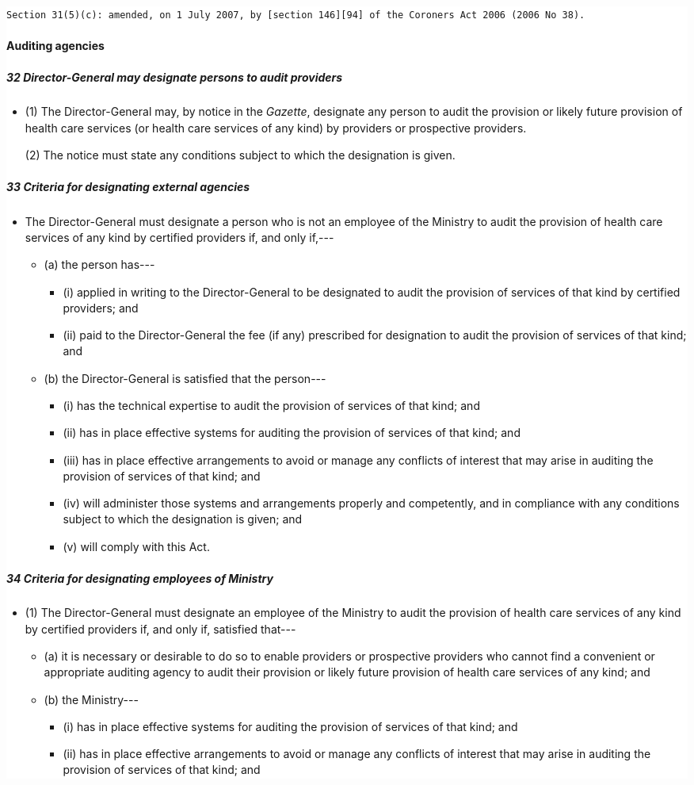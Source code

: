     Section 31(5)(c): amended, on 1 July 2007, by [section 146][94] of the Coroners Act 2006 (2006 No 38).

#### Auditing agencies

##### 32 Director-General may designate persons to audit providers
    
*   (1) The Director-General may, by notice in the _Gazette_, designate any person to audit the provision or likely future provision of health care services (or health care services of any kind) by providers or prospective providers.
    
    (2) The notice must state any conditions subject to which the designation is given.

##### 33 Criteria for designating external agencies
    
*   The Director-General must designate a person who is not an employee of the Ministry to audit the provision of health care services of any kind by certified providers if, and only if,---
        
    *   (a) the person has---
            
        *   (i) applied in writing to the Director-General to be designated to audit the provision of services of that kind by certified providers; and
        
        *   (ii) paid to the Director-General the fee (if any) prescribed for designation to audit the provision of services of that kind; and
        
        
    
    *   (b) the Director-General is satisfied that the person---
            
        *   (i) has the technical expertise to audit the provision of services of that kind; and
        
        *   (ii) has in place effective systems for auditing the provision of services of that kind; and
        
        *   (iii) has in place effective arrangements to avoid or manage any conflicts of interest that may arise in auditing the provision of services of that kind; and
        
        *   (iv) will administer those systems and arrangements properly and competently, and in compliance with any conditions subject to which the designation is given; and
        
        *   (v) will comply with this Act.
        
        
    
    

##### 34 Criteria for designating employees of Ministry
    
*   (1) The Director-General must designate an employee of the Ministry to audit the provision of health care services of any kind by certified providers if, and only if, satisfied that---
        
    *   (a) it is necessary or desirable to do so to enable providers or prospective providers who cannot find a convenient or appropriate auditing agency to audit their provision or likely future provision of health care services of any kind; and
    
    *   (b) the Ministry---
            
        *   (i) has in place effective systems for auditing the provision of services of that kind; and
        
        *   (ii) has in place effective arrangements to avoid or manage any conflicts of interest that may arise in auditing the provision of services of that kind; and
        

[0]: http://www.legislation.govt.nz/act/public/2001/0093/latest/link.aspx?id=DLM195466
[1]: http://www.legislation.govt.nz/act/public/2001/0093/latest/whole.html#DLM119978
[2]: http://www.legislation.govt.nz/act/public/2001/0093/latest/whole.html#DLM119979
[3]: http://www.legislation.govt.nz/act/public/2001/0093/latest/whole.html#DLM119980
[4]: http://www.legislation.govt.nz/act/public/2001/0093/latest/whole.html#DLM119981
[5]: http://www.legislation.govt.nz/act/public/2001/0093/latest/whole.html#DLM119982
[6]: http://www.legislation.govt.nz/act/public/2001/0093/latest/whole.html#DLM120529
[7]: http://www.legislation.govt.nz/act/public/2001/0093/latest/whole.html#DLM120532
[8]: http://www.legislation.govt.nz/act/public/2001/0093/latest/whole.html#DLM120535
[9]: http://www.legislation.govt.nz/act/public/2001/0093/latest/whole.html#DLM120536
[10]: http://www.legislation.govt.nz/act/public/2001/0093/latest/whole.html#DLM120538
[11]: http://www.legislation.govt.nz/act/public/2001/0093/latest/whole.html#DLM120539
[12]: http://www.legislation.govt.nz/act/public/2001/0093/latest/whole.html#DLM120540
[13]: http://www.legislation.govt.nz/act/public/2001/0093/latest/whole.html#DLM120542
[14]: http://www.legislation.govt.nz/act/public/2001/0093/latest/whole.html#DLM120543
[15]: http://www.legislation.govt.nz/act/public/2001/0093/latest/whole.html#DLM120544
[16]: http://www.legislation.govt.nz/act/public/2001/0093/latest/whole.html#DLM120545
[17]: http://www.legislation.govt.nz/act/public/2001/0093/latest/whole.html#DLM120546
[18]: http://www.legislation.govt.nz/act/public/2001/0093/latest/whole.html#DLM120547
[19]: http://www.legislation.govt.nz/act/public/2001/0093/latest/whole.html#DLM120548
[20]: http://www.legislation.govt.nz/act/public/2001/0093/latest/whole.html#DLM120549
[21]: http://www.legislation.govt.nz/act/public/2001/0093/latest/whole.html#DLM120550
[22]: http://www.legislation.govt.nz/act/public/2001/0093/latest/whole.html#DLM120551
[23]: http://www.legislation.govt.nz/act/public/2001/0093/latest/whole.html#DLM120552
[24]: http://www.legislation.govt.nz/act/public/2001/0093/latest/whole.html#DLM120553
[25]: http://www.legislation.govt.nz/act/public/2001/0093/latest/whole.html#DLM120554
[26]: http://www.legislation.govt.nz/act/public/2001/0093/latest/whole.html#DLM120555
[27]: http://www.legislation.govt.nz/act/public/2001/0093/latest/whole.html#DLM120556
[28]: http://www.legislation.govt.nz/act/public/2001/0093/latest/whole.html#DLM120557
[29]: http://www.legislation.govt.nz/act/public/2001/0093/latest/whole.html#DLM120558
[30]: http://www.legislation.govt.nz/act/public/2001/0093/latest/whole.html#DLM120559
[31]: http://www.legislation.govt.nz/act/public/2001/0093/latest/whole.html#DLM120560
[32]: http://www.legislation.govt.nz/act/public/2001/0093/latest/whole.html#DLM120561
[33]: http://www.legislation.govt.nz/act/public/2001/0093/latest/whole.html#DLM120562
[34]: http://www.legislation.govt.nz/act/public/2001/0093/latest/whole.html#DLM120563
[35]: http://www.legislation.govt.nz/act/public/2001/0093/latest/whole.html#DLM120564
[36]: http://www.legislation.govt.nz/act/public/2001/0093/latest/whole.html#DLM120566
[37]: http://www.legislation.govt.nz/act/public/2001/0093/latest/whole.html#DLM120567
[38]: http://www.legislation.govt.nz/act/public/2001/0093/latest/whole.html#DLM120568
[39]: http://www.legislation.govt.nz/act/public/2001/0093/latest/whole.html#DLM120569
[40]: http://www.legislation.govt.nz/act/public/2001/0093/latest/whole.html#DLM120570
[41]: http://www.legislation.govt.nz/act/public/2001/0093/latest/whole.html#DLM120571
[42]: http://www.legislation.govt.nz/act/public/2001/0093/latest/whole.html#DLM120572
[43]: http://www.legislation.govt.nz/act/public/2001/0093/latest/whole.html#DLM120573
[44]: http://www.legislation.govt.nz/act/public/2001/0093/latest/whole.html#DLM120574
[45]: http://www.legislation.govt.nz/act/public/2001/0093/latest/whole.html#DLM120575
[46]: http://www.legislation.govt.nz/act/public/2001/0093/latest/whole.html#DLM120576
[47]: http://www.legislation.govt.nz/act/public/2001/0093/latest/whole.html#DLM120577
[48]: http://www.legislation.govt.nz/act/public/2001/0093/latest/whole.html#DLM120578
[49]: http://www.legislation.govt.nz/act/public/2001/0093/latest/whole.html#DLM120579
[50]: http://www.legislation.govt.nz/act/public/2001/0093/latest/whole.html#DLM120580
[51]: http://www.legislation.govt.nz/act/public/2001/0093/latest/whole.html#DLM120581
[52]: http://www.legislation.govt.nz/act/public/2001/0093/latest/whole.html#DLM120582
[53]: http://www.legislation.govt.nz/act/public/2001/0093/latest/whole.html#DLM120583
[54]: http://www.legislation.govt.nz/act/public/2001/0093/latest/whole.html#DLM120584
[55]: http://www.legislation.govt.nz/act/public/2001/0093/latest/whole.html#DLM120585
[56]: http://www.legislation.govt.nz/act/public/2001/0093/latest/whole.html#DLM120587
[57]: http://www.legislation.govt.nz/act/public/2001/0093/latest/whole.html#DLM120588
[58]: http://www.legislation.govt.nz/act/public/2001/0093/latest/whole.html#DLM120589
[59]: http://www.legislation.govt.nz/act/public/2001/0093/latest/whole.html#DLM120590
[60]: http://www.legislation.govt.nz/act/public/2001/0093/latest/whole.html#DLM120591
[61]: http://www.legislation.govt.nz/act/public/2001/0093/latest/whole.html#DLM120592
[62]: http://www.legislation.govt.nz/act/public/2001/0093/latest/whole.html#DLM120593
[63]: http://www.legislation.govt.nz/act/public/2001/0093/latest/whole.html#DLM120594
[64]: http://www.legislation.govt.nz/act/public/2001/0093/latest/whole.html#DLM120595
[65]: http://www.legislation.govt.nz/act/public/2001/0093/latest/whole.html#DLM120596
[66]: http://www.legislation.govt.nz/act/public/2001/0093/latest/whole.html#DLM120597
[67]: http://www.legislation.govt.nz/act/public/2001/0093/latest/whole.html#DLM120598
[68]: http://www.legislation.govt.nz/act/public/2001/0093/latest/whole.html#DLM120599
[69]: http://www.legislation.govt.nz/act/public/2001/0093/latest/whole.html#DLM120900
[70]: http://www.legislation.govt.nz/act/public/2001/0093/latest/whole.html#DLM120901
[71]: http://www.legislation.govt.nz/act/public/2001/0093/latest/whole.html#DLM120902
[72]: http://www.legislation.govt.nz/act/public/2001/0093/latest/whole.html#DLM120904
[73]: http://www.legislation.govt.nz/act/public/2001/0093/latest/whole.html#DLM120905
[74]: http://www.legislation.govt.nz/act/public/2001/0093/latest/whole.html#DLM120919
[75]: http://www.legislation.govt.nz/act/public/2001/0093/latest/whole.html#DLM120920
[76]: http://www.legislation.govt.nz/act/public/2001/0093/latest/whole.html#DLM120921
[77]: http://www.legislation.govt.nz/act/public/2001/0093/latest/whole.html#DLM120922
[78]: http://www.legislation.govt.nz/act/public/2001/0093/latest/whole.html#DLM120924
[79]: http://www.legislation.govt.nz/act/public/2001/0093/latest/whole.html#DLM121202
[80]: http://www.legislation.govt.nz/act/public/2001/0093/latest/whole.html#DLM121224
[81]: http://www.legislation.govt.nz/act/public/2001/0093/latest/whole.html#DLM121251
[82]: http://www.legislation.govt.nz/act/public/2001/0093/latest/link.aspx?id=DLM80050
[83]: http://www.legislation.govt.nz/act/public/2001/0093/latest/link.aspx?id=DLM348075
[84]: http://www.legislation.govt.nz/act/public/2001/0093/latest/link.aspx?id=DLM333795
[85]: http://www.legislation.govt.nz/act/public/2001/0093/latest/link.aspx?id=DLM294857
[86]: http://www.legislation.govt.nz/act/public/2001/0093/latest/link.aspx?id=DLM154320
[87]: http://www.legislation.govt.nz/act/public/2001/0093/latest/link.aspx?id=DLM297136
[88]: http://www.legislation.govt.nz/act/public/2001/0093/latest/link.aspx?id=DLM129507
[89]: http://www.legislation.govt.nz/act/public/2001/0093/latest/link.aspx?id=DLM195534
[90]: http://www.legislation.govt.nz/act/public/2001/0093/latest/link.aspx?id=DLM160819
[91]: http://www.legislation.govt.nz/act/public/2001/0093/latest/link.aspx?id=DLM308795
[92]: http://www.legislation.govt.nz/act/public/2001/0093/latest/link.aspx?id=DLM377056
[93]: http://www.legislation.govt.nz/act/public/2001/0093/latest/link.aspx?id=DLM1102349
[94]: http://www.legislation.govt.nz/act/public/2001/0093/latest/link.aspx?id=DLM378303
[95]: http://www.legislation.govt.nz/act/public/2001/0093/latest/whole.html#DLM2685205
[96]: http://www.legislation.govt.nz/act/public/2001/0093/latest/link.aspx?id=DLM192866
[97]: http://www.legislation.govt.nz/act/public/2001/0093/latest/link.aspx?id=DLM393150
[98]: http://www.legislation.govt.nz/act/public/2001/0093/latest/link.aspx?id=DLM385298
[99]: http://www.legislation.govt.nz/act/public/2001/0093/latest/link.aspx?id=DLM323252
[100]: http://www.legislation.govt.nz/act/public/2001/0093/latest/link.aspx?id=DLM126527
[101]: http://www.legislation.govt.nz/act/public/2001/0093/latest/link.aspx?id=DLM387857
[102]: http://www.legislation.govt.nz/act/public/2001/0093/latest/link.aspx?id=DLM437025
[103]: http://www.legislation.govt.nz/act/public/2001/0093/latest/link.aspx?id=DLM120902
[104]: http://www.legislation.govt.nz/act/public/2001/0093/latest/link.aspx?id=DLM205009
[105]: http://www.legislation.govt.nz/act/public/2001/0093/latest/link.aspx?id=DLM264251
[106]: http://www.legislation.govt.nz/act/public/2001/0093/latest/link.aspx?id=DLM235134
[107]: http://www.legislation.govt.nz/act/public/2001/0093/latest/link.aspx?id=DLM239969
[108]: http://www.legislation.govt.nz/act/public/2001/0093/latest/link.aspx?id=DLM295163
[109]: http://www.legislation.govt.nz/act/public/2001/0093/latest/link.aspx?id=DLM262175
[110]: http://www.legislation.govt.nz/act/public/2001/0093/latest/link.aspx?id=DLM293323
[111]: http://www.legislation.govt.nz/act/public/2001/0093/latest/link.aspx?id=DLM380363
[112]: http://www.legislation.govt.nz/act/public/2001/0093/latest/link.aspx?id=DLM359378
[113]: http://www.legislation.govt.nz/act/public/2001/0093/latest/link.aspx?id=DLM149457
[114]: http://www.legislation.govt.nz/act/public/2001/0093/latest/link.aspx?id=DLM253150
[115]: http://www.legislation.govt.nz/act/public/2001/0093/latest/link.aspx?id=DLM17685
[116]: http://www.legislation.govt.nz/act/public/2001/0093/latest/link.aspx?id=DLM436795
[117]: http://www.legislation.govt.nz/act/public/2001/0093/latest/link.aspx?id=DLM180449
[118]: http://www.legislation.govt.nz/act/public/2001/0093/latest/link.aspx?id=DLM307525
[119]: http://www.legislation.govt.nz/act/public/2001/0093/latest/link.aspx?id=DLM61714
[120]: http://www.legislation.govt.nz/act/public/2001/0093/latest/link.aspx?id=DLM81045
[121]: http://www.legislation.govt.nz/act/public/2001/0093/latest/link.aspx?id=DLM385138
[122]: http://www.legislation.govt.nz/act/public/2001/0093/latest/link.aspx?id=DLM305845
[123]: http://www.legislation.govt.nz/act/public/2001/0093/latest/link.aspx?id=DLM333589
[124]: http://www.legislation.govt.nz/act/public/2001/0093/latest/link.aspx?id=DLM384107
[125]: http://www.legislation.govt.nz/act/public/2001/0093/latest/link.aspx?id=DLM53795
[126]: http://www.legislation.govt.nz/act/public/2001/0093/latest/link.aspx?id=DLM262181
[127]: http://www.legislation.govt.nz/act/public/2001/0093/latest/link.aspx?id=DLM436441
[128]: http://www.legislation.govt.nz/act/public/2001/0093/latest/link.aspx?id=DLM223196
[129]: http://www.legislation.govt.nz/act/public/2001/0093/latest/link.aspx?id=DLM359124
[130]: http://www.legislation.govt.nz/act/public/2001/0093/latest/link.aspx?id=DLM248405
[131]: http://www.legislation.govt.nz/act/public/2001/0093/latest/link.aspx?id=DLM61588
[132]: http://www.legislation.govt.nz/act/public/2001/0093/latest/link.aspx?id=DLM132832
[133]: http://www.legislation.govt.nz/act/public/2001/0093/latest/link.aspx?id=DLM2950
[134]: http://www.legislation.govt.nz/act/public/2001/0093/latest/link.aspx?id=DLM176257
[135]: http://www.legislation.govt.nz/act/public/2001/0093/latest/link.aspx?id=DLM225641
[136]: http://www.legislation.govt.nz/act/public/2001/0093/latest/link.aspx?id=DLM96553
[137]: http://www.legislation.govt.nz/act/public/2001/0093/latest/link.aspx?id=DLM54846
[138]: http://www.legislation.govt.nz/act/public/2001/0093/latest/link.aspx?id=DLM328991
[139]: http://www.legislation.govt.nz/act/public/2001/0093/latest/link.aspx?id=DLM437059
[140]: http://www.legislation.govt.nz/act/public/2001/0093/latest/link.aspx?id=DLM132558
[141]: http://www.legislation.govt.nz/act/public/2001/0093/latest/link.aspx?id=DLM295792
[142]: http://www.legislation.govt.nz/act/public/2001/0093/latest/link.aspx?id=DLM195439
[143]: http://www.legislation.govt.nz/act/public/2001/0093/latest/link.aspx?id=DLM195468
[144]: http://www.legislation.govt.nz/act/public/2001/0093/latest/link.aspx?id=DLM195470
[145]: http://www.legislation.govt.nz/act/public/2001/0093/latest/link.aspx?id=DLM348069